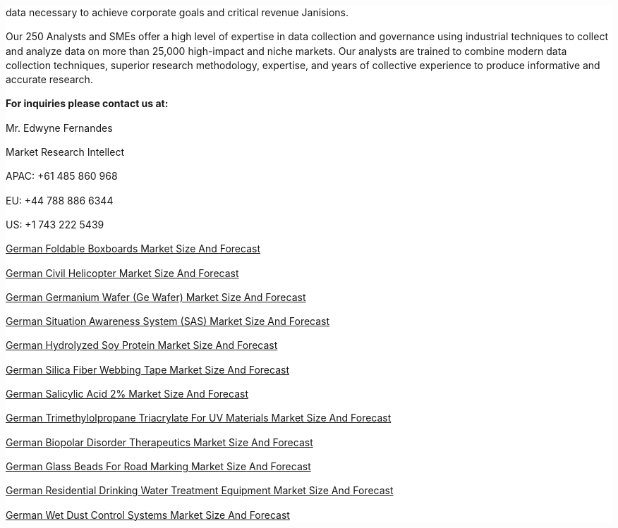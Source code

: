 data necessary to achieve corporate goals and critical revenue Janisions.</p><p><span class="">Our 250 Analysts and SMEs offer a high level of expertise in data collection and governance using industrial techniques to collect and analyze data on more than 25,000 high-impact and niche markets. Our analysts are trained to combine modern data collection techniques, superior research methodology, expertise, and years of collective experience to produce informative and accurate research.</span></p><p><strong>For inquiries please contact us at:</strong></p><p>Mr. Edwyne Fernandes</p><p>Market Research Intellect</p><p>APAC: +61 485 860 968</p><p>EU: +44 788 886 6344</p><p>US: +1 743 222 5439</p><p><a href="https://github.com/Khanmiraa/Off/blob/main/Foldable-Boxboards-Market/China-Foldable-Boxboards-Market.md">German Foldable Boxboards Market Size And Forecast</a></p><p><a href="https://github.com/Khanmiraa/In/blob/main/Civil-Helicopter-Market/China-Civil-Helicopter-Market.md">German Civil Helicopter Market Size And Forecast</a></p><p><a href="https://github.com/Khanmiraa/Out/blob/main/Germanium-Wafer-(Ge-Wafer)-Market/China-Germanium-Wafer-(Ge-Wafer)-Market.md">German Germanium Wafer (Ge Wafer) Market Size And Forecast</a></p><p><a href="https://github.com/Khanmiraa/Yes/blob/main/Situation-Awareness-System-(SAS)-Market/China-Situation-Awareness-System-(SAS)-Market.md">German Situation Awareness System (SAS) Market Size And Forecast</a></p><p><a href="https://github.com/Khanmiraa/Know/blob/main/Hydrolyzed-Soy-Protein-Market/China-Hydrolyzed-Soy-Protein-Market.md">German Hydrolyzed Soy Protein Market Size And Forecast</a></p><p><a href="https://github.com/Khanmiraa/Knowledge/blob/main/Silica-Fiber-Webbing-Tape-Market/China-Silica-Fiber-Webbing-Tape-Market.md">German Silica Fiber Webbing Tape Market Size And Forecast</a></p><p><a href="https://github.com/Khanmiraa/Information/blob/main/Salicylic-Acid-2%-Market/China-Salicylic-Acid-2%-Market.md">German Salicylic Acid 2% Market Size And Forecast</a></p><p><a href="https://github.com/Khanmiraa/Bash/blob/main/Trimethylolpropane-Triacrylate-For-UV-Materials-Market/China-Trimethylolpropane-Triacrylate-For-UV-Materials-Market.md">German Trimethylolpropane Triacrylate For UV Materials Market Size And Forecast</a></p><p><a href="https://github.com/Khanmiraa/Ideal/blob/main/Biopolar-Disorder-Therapeutics-Market/China-Biopolar-Disorder-Therapeutics-Market.md">German Biopolar Disorder Therapeutics Market Size And Forecast</a></p><p><a href="https://github.com/Khanmiraa/idol/blob/main/Glass-Beads-For-Road-Marking-Market/China-Glass-Beads-For-Road-Marking-Market.md">German Glass Beads For Road Marking Market Size And Forecast</a></p><p><a href="https://github.com/Khanmiraa/Epic/blob/main/Residential-Drinking-Water-Treatment-Equipment-Market/China-Residential-Drinking-Water-Treatment-Equipment-Market.md">German Residential Drinking Water Treatment Equipment Market Size And Forecast</a></p><p><a href="https://github.com/Khanmiraa/Least/blob/main/Wet-Dust-Control-Systems-Market/China-Wet-Dust-Control-Systems-Market.md">German Wet Dust Control Systems Market Size And Forecast</a></p>

